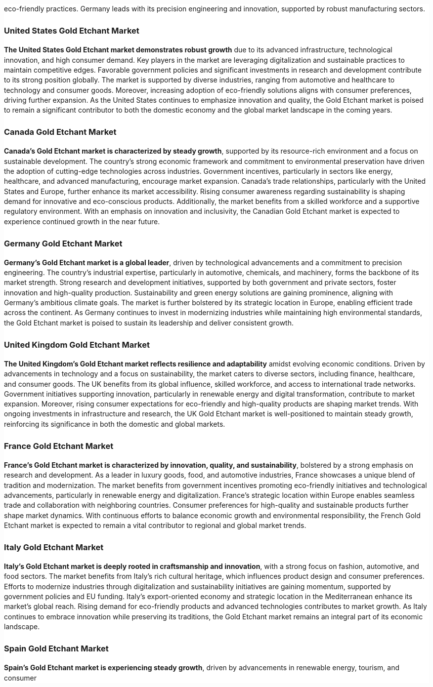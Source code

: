 eco-friendly practices. Germany leads with its precision engineering and innovation, supported by robust manufacturing sectors.</span></em></p></blockquote><h3><strong>United States Gold Etchant Market</strong></h3><p><strong>The United States Gold Etchant market demonstrates robust growth</strong> due to its advanced infrastructure, technological innovation, and high consumer demand. Key players in the market are leveraging digitalization and sustainable practices to maintain competitive edges. Favorable government policies and significant investments in research and development contribute to its strong position globally. The market is supported by diverse industries, ranging from automotive and healthcare to technology and consumer goods. Moreover, increasing adoption of eco-friendly solutions aligns with consumer preferences, driving further expansion. As the United States continues to emphasize innovation and quality, the Gold Etchant market is poised to remain a significant contributor to both the domestic economy and the global market landscape in the coming years.</p><h3><strong>Canada Gold Etchant Market</strong></h3><p><strong>Canada&rsquo;s Gold Etchant market is characterized by steady growth</strong>, supported by its resource-rich environment and a focus on sustainable development. The country&rsquo;s strong economic framework and commitment to environmental preservation have driven the adoption of cutting-edge technologies across industries. Government incentives, particularly in sectors like energy, healthcare, and advanced manufacturing, encourage market expansion. Canada&rsquo;s trade relationships, particularly with the United States and Europe, further enhance its market accessibility. Rising consumer awareness regarding sustainability is shaping demand for innovative and eco-conscious products. Additionally, the market benefits from a skilled workforce and a supportive regulatory environment. With an emphasis on innovation and inclusivity, the Canadian Gold Etchant market is expected to experience continued growth in the near future.</p><h3><strong>Germany Gold Etchant Market</strong></h3><p><strong>Germany&rsquo;s Gold Etchant market is a global leader</strong>, driven by technological advancements and a commitment to precision engineering. The country&rsquo;s industrial expertise, particularly in automotive, chemicals, and machinery, forms the backbone of its market strength. Strong research and development initiatives, supported by both government and private sectors, foster innovation and high-quality production. Sustainability and green energy solutions are gaining prominence, aligning with Germany&rsquo;s ambitious climate goals. The market is further bolstered by its strategic location in Europe, enabling efficient trade across the continent. As Germany continues to invest in modernizing industries while maintaining high environmental standards, the Gold Etchant market is poised to sustain its leadership and deliver consistent growth.</p><h3><strong>United Kingdom Gold Etchant Market</strong></h3><p><strong>The United Kingdom&rsquo;s Gold Etchant market reflects resilience and adaptability</strong> amidst evolving economic conditions. Driven by advancements in technology and a focus on sustainability, the market caters to diverse sectors, including finance, healthcare, and consumer goods. The UK benefits from its global influence, skilled workforce, and access to international trade networks. Government initiatives supporting innovation, particularly in renewable energy and digital transformation, contribute to market expansion. Moreover, rising consumer expectations for eco-friendly and high-quality products are shaping market trends. With ongoing investments in infrastructure and research, the UK Gold Etchant market is well-positioned to maintain steady growth, reinforcing its significance in both the domestic and global markets.</p><h3><strong>France Gold Etchant Market</strong></h3><p><strong>France&rsquo;s Gold Etchant market is characterized by innovation, quality, and sustainability</strong>, bolstered by a strong emphasis on research and development. As a leader in luxury goods, food, and automotive industries, France showcases a unique blend of tradition and modernization. The market benefits from government incentives promoting eco-friendly initiatives and technological advancements, particularly in renewable energy and digitalization. France&rsquo;s strategic location within Europe enables seamless trade and collaboration with neighboring countries. Consumer preferences for high-quality and sustainable products further shape market dynamics. With continuous efforts to balance economic growth and environmental responsibility, the French Gold Etchant market is expected to remain a vital contributor to regional and global market trends.</p><h3><strong>Italy Gold Etchant Market</strong></h3><p><strong>Italy&rsquo;s Gold Etchant market is deeply rooted in craftsmanship and innovation</strong>, with a strong focus on fashion, automotive, and food sectors. The market benefits from Italy&rsquo;s rich cultural heritage, which influences product design and consumer preferences. Efforts to modernize industries through digitalization and sustainability initiatives are gaining momentum, supported by government policies and EU funding. Italy&rsquo;s export-oriented economy and strategic location in the Mediterranean enhance its market&rsquo;s global reach. Rising demand for eco-friendly products and advanced technologies contributes to market growth. As Italy continues to embrace innovation while preserving its traditions, the Gold Etchant market remains an integral part of its economic landscape.</p><h3><strong>Spain Gold Etchant Market</strong></h3><p><strong>Spain&rsquo;s Gold Etchant market is experiencing steady growth</strong>, driven by advancements in renewable energy, tourism, and consumer